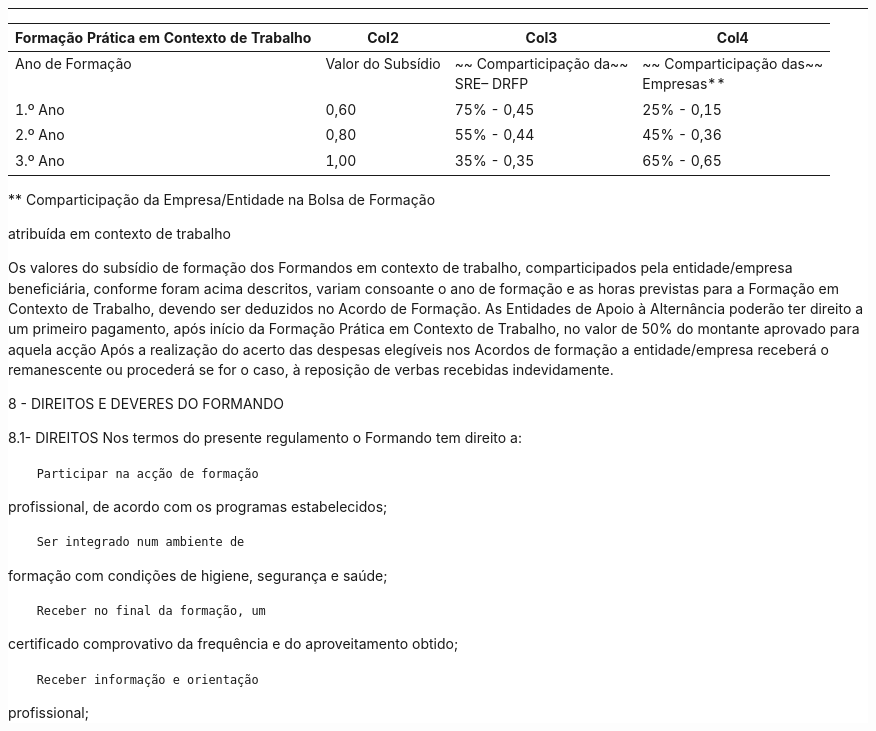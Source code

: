 






---

|Formação Prática em Contexto de Trabalho|Col2|Col3|Col4|
|---|---|---|---|
|Ano de Formação|Valor do Subsídio<br>|~~ Comparticipação da~~<br>SRE– DRFP<br>|~~ Comparticipação das~~<br>Empresas**<br>|
|1.º Ano|0,60|75% - 0,45|25% - 0,15|
|2.º Ano|0,80|55% - 0,44|45% - 0,36|
|3.º Ano|1,00|35% - 0,35|65% - 0,65|


** Comparticipação da Empresa/Entidade na Bolsa de Formação

atribuída em contexto de trabalho


Os valores do subsídio de formação dos Formandos
em contexto de trabalho, comparticipados pela
entidade/empresa beneficiária, conforme foram
acima descritos, variam consoante o ano de
formação e as horas previstas para a Formação em
Contexto de Trabalho, devendo ser deduzidos no
Acordo de Formação.
As Entidades de Apoio à Alternância poderão ter
direito a um primeiro pagamento, após início da
Formação Prática em Contexto de Trabalho, no valor
de 50% do montante aprovado para aquela acção
Após a realização do acerto das despesas elegíveis
nos Acordos de formação a entidade/empresa
receberá o remanescente ou procederá se for o caso,
à reposição de verbas recebidas indevidamente.


8 - DIREITOS E DEVERES DO FORMANDO


8.1- DIREITOS
Nos termos do presente regulamento o
Formando tem direito a:

        Participar na acção de formação
profissional, de acordo com os
programas estabelecidos;

        Ser integrado num ambiente de
formação com condições de higiene,
segurança e saúde;

        Receber no final da formação, um
certificado comprovativo da frequência e do aproveitamento obtido;

        Receber informação e orientação
profissional;
